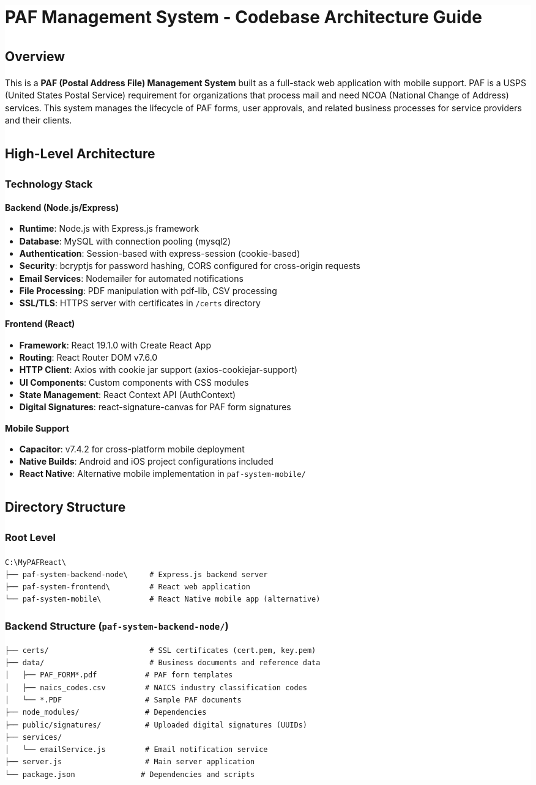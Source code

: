# PAF Management System - Codebase Architecture Guide

## Overview

This is a **PAF (Postal Address File) Management System** built as a full-stack web application with mobile support. PAF is a USPS (United States Postal Service) requirement for organizations that process mail and need NCOA (National Change of Address) services. This system manages the lifecycle of PAF forms, user approvals, and related business processes for service providers and their clients.

## High-Level Architecture

### Technology Stack

**Backend (Node.js/Express)**
- **Runtime**: Node.js with Express.js framework
- **Database**: MySQL with connection pooling (mysql2)
- **Authentication**: Session-based with express-session (cookie-based)
- **Security**: bcryptjs for password hashing, CORS configured for cross-origin requests
- **Email Services**: Nodemailer for automated notifications
- **File Processing**: PDF manipulation with pdf-lib, CSV processing
- **SSL/TLS**: HTTPS server with certificates in `/certs` directory

**Frontend (React)**
- **Framework**: React 19.1.0 with Create React App
- **Routing**: React Router DOM v7.6.0
- **HTTP Client**: Axios with cookie jar support (axios-cookiejar-support)
- **UI Components**: Custom components with CSS modules
- **State Management**: React Context API (AuthContext)
- **Digital Signatures**: react-signature-canvas for PAF form signatures

**Mobile Support**
- **Capacitor**: v7.4.2 for cross-platform mobile deployment
- **Native Builds**: Android and iOS project configurations included
- **React Native**: Alternative mobile implementation in `paf-system-mobile/`

## Directory Structure

### Root Level
```
C:\MyPAFReact\
├── paf-system-backend-node\     # Express.js backend server
├── paf-system-frontend\         # React web application
└── paf-system-mobile\           # React Native mobile app (alternative)
```

### Backend Structure (`paf-system-backend-node/`)
```
├── certs/                       # SSL certificates (cert.pem, key.pem)
├── data/                        # Business documents and reference data
│   ├── PAF_FORM*.pdf           # PAF form templates
│   ├── naics_codes.csv         # NAICS industry classification codes
│   └── *.PDF                   # Sample PAF documents
├── node_modules/               # Dependencies
├── public/signatures/          # Uploaded digital signatures (UUIDs)
├── services/
│   └── emailService.js         # Email notification service
├── server.js                   # Main server application
└── package.json               # Dependencies and scripts
```

